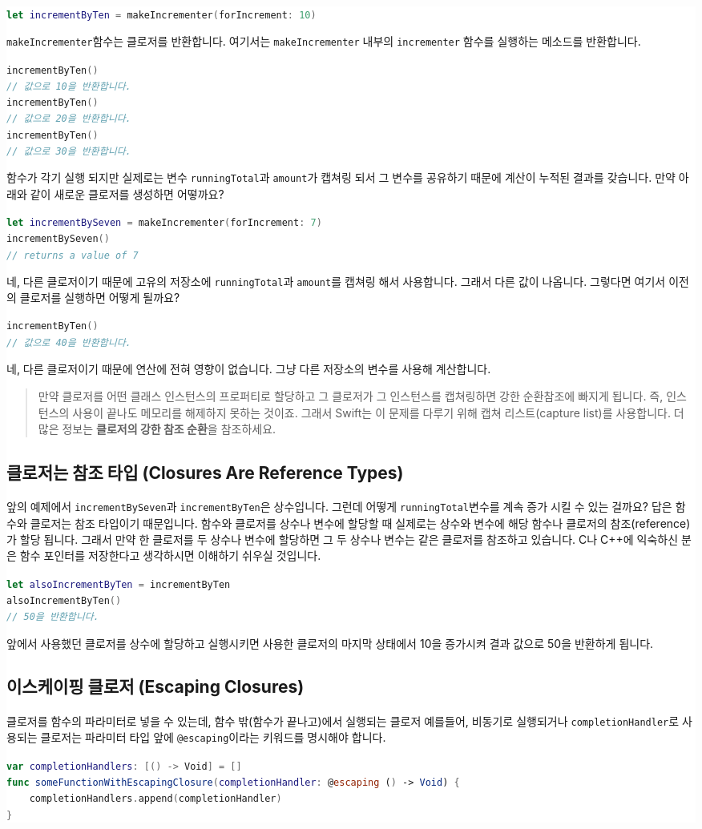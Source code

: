 ```swift
let incrementByTen = makeIncrementer(forIncrement: 10)
```

`makeIncrementer`함수는 클로저를 반환합니다. 여기서는 `makeIncrementer` 내부의 `incrementer` 함수를 실행하는 메소드를 반환합니다.

```swift
incrementByTen()
// 값으로 10을 반환합니다.
incrementByTen()
// 값으로 20을 반환합니다.
incrementByTen()
// 값으로 30을 반환합니다.
```

함수가 각기 실행 되지만 실제로는 변수 `runningTotal`과 `amount`가 캡쳐링 되서 그 변수를 공유하기 때문에 계산이 누적된 결과를 갖습니다. 만약 아래와 같이 새로운 클로저를 생성하면 어떻까요?

```swift
let incrementBySeven = makeIncrementer(forIncrement: 7)
incrementBySeven()
// returns a value of 7
```

네, 다른 클로저이기 때문에 고유의 저장소에 `runningTotal`과 `amount`를 캡쳐링 해서 사용합니다. 그래서 다른 값이 나옵니다. 그렇다면 여기서 이전의 클로저를 실행하면 어떻게 될까요?

```swift
incrementByTen()
// 값으로 40을 반환합니다.
```

네, 다른 클로저이기 때문에 연산에 전혀 영향이 없습니다. 그냥 다른 저장소의 변수를 사용해 계산합니다.

> 만약 클로저를 어떤 클래스 인스턴스의 프로퍼티로 할당하고 그 클로저가 그 인스턴스를 캡쳐링하면 강한 순환참조에 빠지게 됩니다. 즉, 인스턴스의 사용이 끝나도 메모리를 해제하지 못하는 것이죠. 그래서 Swift는 이 문제를 다루기 위해 캡쳐 리스트\(capture list\)를 사용합니다. 더 많은 정보는 **클로저의 강한 참조 순환**을 참조하세요.

## 클로저는 참조 타입 \(Closures Are Reference Types\)

앞의 예제에서 `incrementBySeven`과 `incrementByTen`은 상수입니다. 그런데 어떻게 `runningTotal`변수를 계속 증가 시킬 수 있는 걸까요? 답은 함수와 클로저는 참조 타입이기 때문입니다. 함수와 클로저를 상수나 변수에 할당할 때 실제로는 상수와 변수에 해당 함수나 클로저의 참조\(reference\)가 할당 됩니다. 그래서 만약 한 클로저를 두 상수나 변수에 할당하면 그 두 상수나 변수는 같은 클로저를 참조하고 있습니다. C나 C++에 익숙하신 분은 함수 포인터를 저장한다고 생각하시면 이해하기 쉬우실 것입니다.

```swift
let alsoIncrementByTen = incrementByTen
alsoIncrementByTen()
// 50을 반환합니다.
```

앞에서 사용했던 클로저를 상수에 할당하고 실행시키면 사용한 클로저의 마지막 상태에서 10을 증가시켜 결과 값으로 50을 반환하게 됩니다.

## 이스케이핑 클로저 \(Escaping Closures\)

클로저를 함수의 파라미터로 넣을 수 있는데, 함수 밖\(함수가 끝나고\)에서 실행되는 클로저 예를들어, 비동기로 실행되거나 `completionHandler`로 사용되는 클로저는 파라미터 타입 앞에 `@escaping`이라는 키워드를 명시해야 합니다.

```swift
var completionHandlers: [() -> Void] = []
func someFunctionWithEscapingClosure(completionHandler: @escaping () -> Void) {
    completionHandlers.append(completionHandler)
}
```
